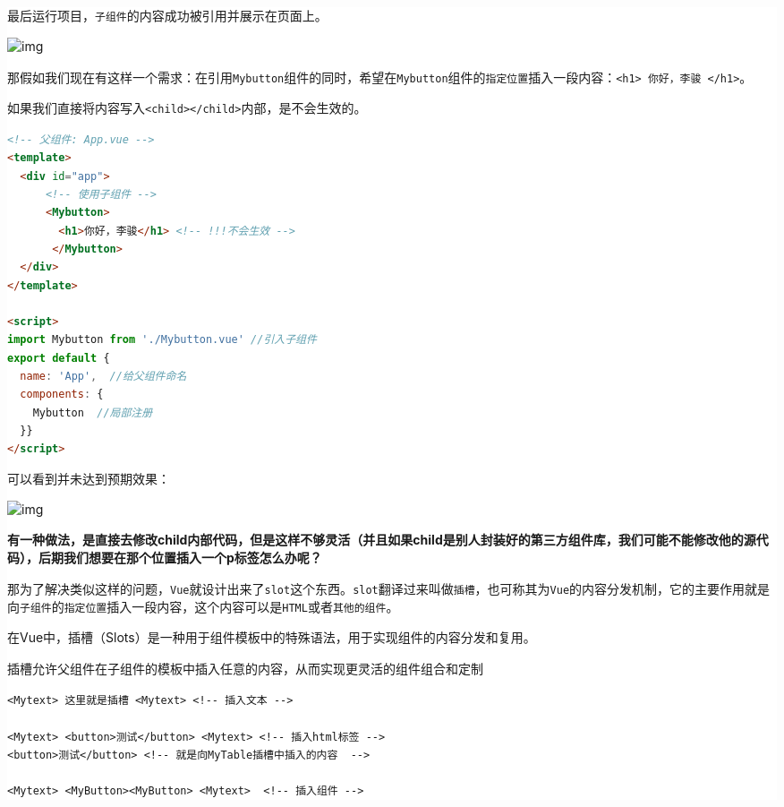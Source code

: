 最后运行项目，`子组件`的内容成功被引用并展示在页面上。

![img](imgs/605e364310034df2969841331912e1e7_tplv-k3u1fbpfcp-zoom-in-crop-mark_1512_0_0_0.awebp)

   那假如我们现在有这样一个需求：在引用`Mybutton`组件的同时，希望在`Mybutton`组件的`指定位置`插入一段内容：`<h1> 你好，李骏 </h1>`。

   如果我们直接将内容写入`<child></child>`内部，是不会生效的。

```html
<!-- 父组件: App.vue -->
<template>
  <div id="app">
      <!-- 使用子组件 -->
      <Mybutton> 
        <h1>你好，李骏</h1> <!-- !!!不会生效 -->
       </Mybutton>   
  </div>
</template>

<script>
import Mybutton from './Mybutton.vue' //引入子组件
export default {
  name: 'App',  //给父组件命名
  components: {
    Mybutton  //局部注册
  }}
</script>
```

可以看到并未达到预期效果：

![img](imgs/955ca4fee17c47e89e38e022fba2833b_tplv-k3u1fbpfcp-zoom-in-crop-mark_1512_0_0_0.awebp)

​		**有一种做法，是直接去修改child内部代码，但是这样不够灵活（并且如果child是别人封装好的第三方组件库，我们可能不能修改他的源代码），后期我们想要在那个位置插入一个p标签怎么办呢？**

​    那为了解决类似这样的问题，`Vue`就设计出来了`slot`这个东西。`slot`翻译过来叫做`插槽`，也可称其为`Vue`的内容分发机制，它的主要作用就是向`子组件`的`指定位置`插入一段内容，这个内容可以是`HTML`或者`其他的组件`。



​     在Vue中，插槽（Slots）是一种用于组件模板中的特殊语法，用于实现组件的内容分发和复用。

​    插槽允许父组件在子组件的模板中插入任意的内容，从而实现更灵活的组件组合和定制

```vue
<Mytext> 这里就是插槽 <Mytext> <!-- 插入文本 -->
    
<Mytext> <button>测试</button> <Mytext> <!-- 插入html标签 -->
<button>测试</button> <!-- 就是向MyTable插槽中插入的内容  -->
    
<Mytext> <MyButton><MyButton> <Mytext>  <!-- 插入组件 -->  
```
